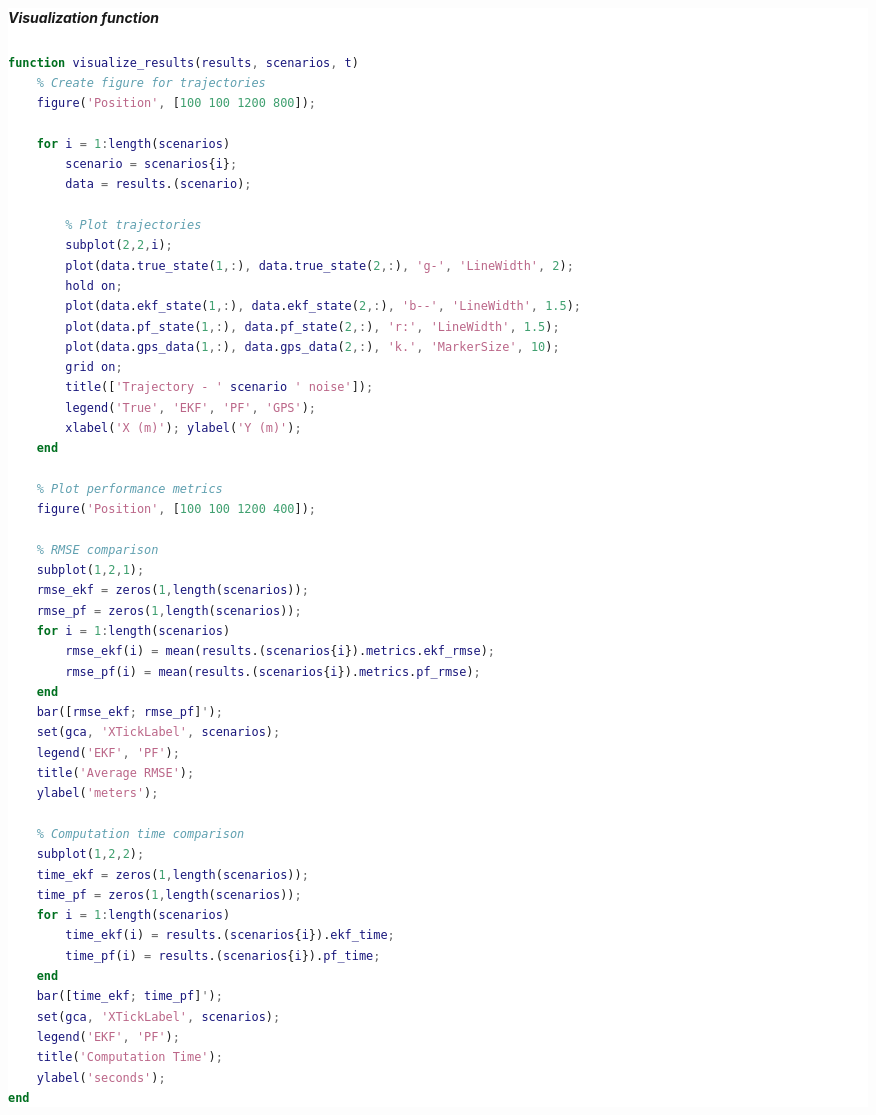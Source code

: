 ##### Visualization function

```matlab
function visualize_results(results, scenarios, t)
    % Create figure for trajectories
    figure('Position', [100 100 1200 800]);

    for i = 1:length(scenarios)
        scenario = scenarios{i};
        data = results.(scenario);

        % Plot trajectories
        subplot(2,2,i);
        plot(data.true_state(1,:), data.true_state(2,:), 'g-', 'LineWidth', 2);
        hold on;
        plot(data.ekf_state(1,:), data.ekf_state(2,:), 'b--', 'LineWidth', 1.5);
        plot(data.pf_state(1,:), data.pf_state(2,:), 'r:', 'LineWidth', 1.5);
        plot(data.gps_data(1,:), data.gps_data(2,:), 'k.', 'MarkerSize', 10);
        grid on;
        title(['Trajectory - ' scenario ' noise']);
        legend('True', 'EKF', 'PF', 'GPS');
        xlabel('X (m)'); ylabel('Y (m)');
    end

    % Plot performance metrics
    figure('Position', [100 100 1200 400]);

    % RMSE comparison
    subplot(1,2,1);
    rmse_ekf = zeros(1,length(scenarios));
    rmse_pf = zeros(1,length(scenarios));
    for i = 1:length(scenarios)
        rmse_ekf(i) = mean(results.(scenarios{i}).metrics.ekf_rmse);
        rmse_pf(i) = mean(results.(scenarios{i}).metrics.pf_rmse);
    end
    bar([rmse_ekf; rmse_pf]');
    set(gca, 'XTickLabel', scenarios);
    legend('EKF', 'PF');
    title('Average RMSE');
    ylabel('meters');

    % Computation time comparison
    subplot(1,2,2);
    time_ekf = zeros(1,length(scenarios));
    time_pf = zeros(1,length(scenarios));
    for i = 1:length(scenarios)
        time_ekf(i) = results.(scenarios{i}).ekf_time;
        time_pf(i) = results.(scenarios{i}).pf_time;
    end
    bar([time_ekf; time_pf]');
    set(gca, 'XTickLabel', scenarios);
    legend('EKF', 'PF');
    title('Computation Time');
    ylabel('seconds');
end
```
